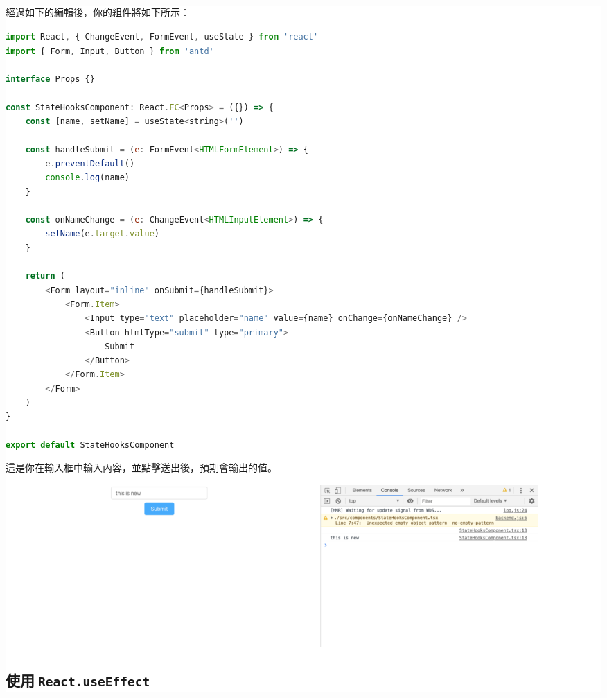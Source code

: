 經過如下的編輯後，你的組件將如下所示：

```javascript
import React, { ChangeEvent, FormEvent, useState } from 'react'
import { Form, Input, Button } from 'antd'

interface Props {}

const StateHooksComponent: React.FC<Props> = ({}) => {
    const [name, setName] = useState<string>('')

    const handleSubmit = (e: FormEvent<HTMLFormElement>) => {
        e.preventDefault()
        console.log(name)
    }

    const onNameChange = (e: ChangeEvent<HTMLInputElement>) => {
        setName(e.target.value)
    }

    return (
        <Form layout="inline" onSubmit={handleSubmit}>
            <Form.Item>
                <Input type="text" placeholder="name" value={name} onChange={onNameChange} />
                <Button htmlType="submit" type="primary">
                    Submit
                </Button>
            </Form.Item>
        </Form>
    )
}

export default StateHooksComponent
```

這是你在輸入框中輸入內容，並點擊送出後，預期會輸出的值。

![](/assets/images/2020-04-05-01.jpg)

## 使用 `React.useEffect`
